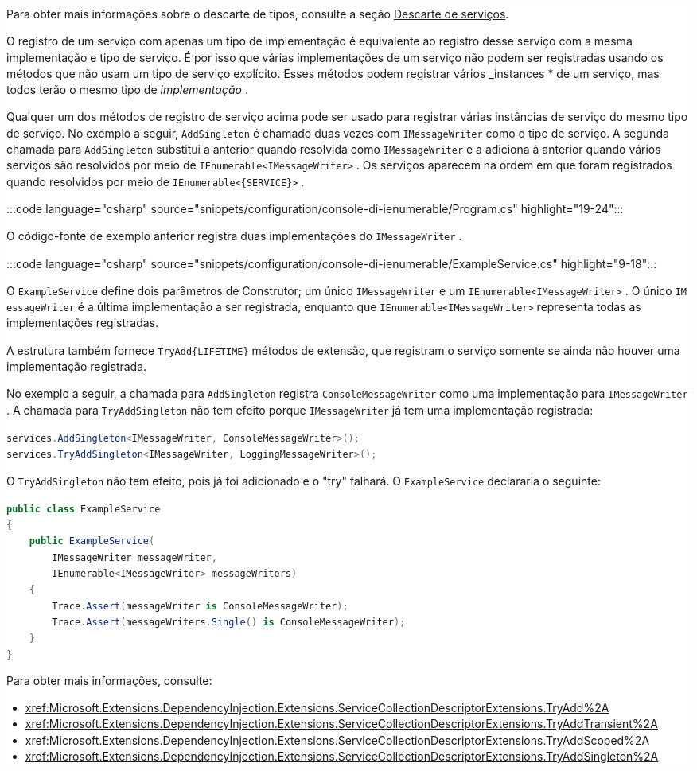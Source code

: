 Para obter mais informações sobre o descarte de tipos, consulte a seção [Descarte de serviços](dependency-injection-guidelines.md#disposal-of-services).

O registro de um serviço com apenas um tipo de implementação é equivalente ao registro desse serviço com a mesma implementação e tipo de serviço. É por isso que várias implementações de um serviço não podem ser registradas usando os métodos que não usam um tipo de serviço explícito. Esses métodos podem registrar vários _instances * de um serviço, mas todos terão o mesmo tipo de *implementação* .

Qualquer um dos métodos de registro de serviço acima pode ser usado para registrar várias instâncias de serviço do mesmo tipo de serviço. No exemplo a seguir, `AddSingleton` é chamado duas vezes com `IMessageWriter` como o tipo de serviço. A segunda chamada para `AddSingleton` substitui a anterior quando resolvida como `IMessageWriter` e a adiciona à anterior quando vários serviços são resolvidos por meio de `IEnumerable<IMessageWriter>` . Os serviços aparecem na ordem em que foram registrados quando resolvidos por meio de `IEnumerable<{SERVICE}>` .

:::code language="csharp" source="snippets/configuration/console-di-ienumerable/Program.cs" highlight="19-24":::

O código-fonte de exemplo anterior registra duas implementações do `IMessageWriter` .

:::code language="csharp" source="snippets/configuration/console-di-ienumerable/ExampleService.cs" highlight="9-18":::

O `ExampleService` define dois parâmetros de Construtor; um único `IMessageWriter` e um `IEnumerable<IMessageWriter>` . O único `IMessageWriter` é a última implementação a ser registrada, enquanto que `IEnumerable<IMessageWriter>` representa todas as implementações registradas.

A estrutura também fornece `TryAdd{LIFETIME}` métodos de extensão, que registram o serviço somente se ainda não houver uma implementação registrada.

No exemplo a seguir, a chamada para `AddSingleton` registra `ConsoleMessageWriter` como uma implementação para `IMessageWriter` . A chamada para `TryAddSingleton` não tem efeito porque `IMessageWriter` já tem uma implementação registrada:

```csharp
services.AddSingleton<IMessageWriter, ConsoleMessageWriter>();
services.TryAddSingleton<IMessageWriter, LoggingMessageWriter>();
```

O `TryAddSingleton` não tem efeito, pois já foi adicionado e o "try" falhará. O `ExampleService` declararia o seguinte:

```csharp
public class ExampleService
{
    public ExampleService(
        IMessageWriter messageWriter,
        IEnumerable<IMessageWriter> messageWriters)
    {
        Trace.Assert(messageWriter is ConsoleMessageWriter);
        Trace.Assert(messageWriters.Single() is ConsoleMessageWriter);
    }
}
```

Para obter mais informações, consulte:

- <xref:Microsoft.Extensions.DependencyInjection.Extensions.ServiceCollectionDescriptorExtensions.TryAdd%2A>
- <xref:Microsoft.Extensions.DependencyInjection.Extensions.ServiceCollectionDescriptorExtensions.TryAddTransient%2A>
- <xref:Microsoft.Extensions.DependencyInjection.Extensions.ServiceCollectionDescriptorExtensions.TryAddScoped%2A>
- <xref:Microsoft.Extensions.DependencyInjection.Extensions.ServiceCollectionDescriptorExtensions.TryAddSingleton%2A>
